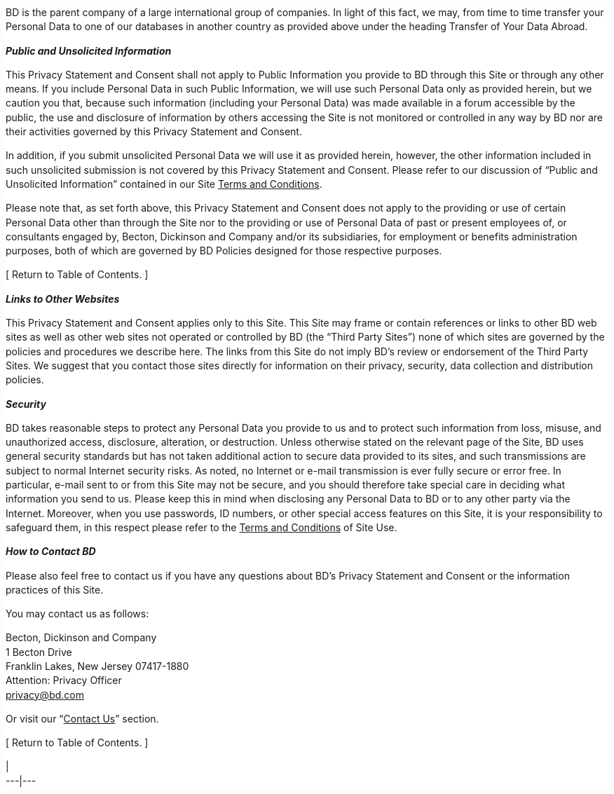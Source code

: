 BD is the parent company of a large international group of companies. In light of this fact, we may, from time to time transfer your Personal Data to one of our databases in another country as provided above under the heading Transfer of Your Data Abroad.

**_Public and Unsolicited Information_**

This Privacy Statement and Consent shall not apply to Public Information you provide to BD through this Site or through any other means. If you include Personal Data in such Public Information, we will use such Personal Data only as provided herein, but we caution you that, because such information (including your Personal Data) was made available in a forum accessible by the public, the use and disclosure of information by others accessing the Site is not monitored or controlled in any way by BD nor are their activities governed by this Privacy Statement and Consent.

In addition, if you submit unsolicited Personal Data we will use it as provided herein, however, the other information included in such unsolicited submission is not covered by this Privacy Statement and Consent. Please refer to our discussion of “Public and Unsolicited Information” contained in our Site [Terms and Conditions](https://web.archive.org/legal/terms.asp).

Please note that, as set forth above, this Privacy Statement and Consent does not apply to the providing or use of certain Personal Data other than through the Site nor to the providing or use of Personal Data of past or present employees of, or consultants engaged by, Becton, Dickinson and Company and/or its subsidiaries, for employment or benefits administration purposes, both of which are governed by BD Policies designed for those respective purposes.

[ Return to Table of Contents. ]  


  
**_Links to Other Websites_**

This Privacy Statement and Consent applies only to this Site. This Site may frame or contain references or links to other BD web sites as well as other web sites not operated or controlled by BD (the “Third Party Sites”) none of which sites are governed by the policies and procedures we describe here. The links from this Site do not imply BD’s review or endorsement of the Third Party Sites. We suggest that you contact those sites directly for information on their privacy, security, data collection and distribution policies.

**_Security_**

BD takes reasonable steps to protect any Personal Data you provide to us and to protect such information from loss, misuse, and unauthorized access, disclosure, alteration, or destruction. Unless otherwise stated on the relevant page of the Site, BD uses general security standards but has not taken additional action to secure data provided to its sites, and such transmissions are subject to normal Internet security risks. As noted, no Internet or e-mail transmission is ever fully secure or error free. In particular, e-mail sent to or from this Site may not be secure, and you should therefore take special care in deciding what information you send to us. Please keep this in mind when disclosing any Personal Data to BD or to any other party via the Internet. Moreover, when you use passwords, ID numbers, or other special access features on this Site, it is your responsibility to safeguard them, in this respect please refer to the [Terms and Conditions](https://web.archive.org/legal/terms.asp) of Site Use.

**_How to Contact BD_**

Please also feel free to contact us if you have any questions about BD’s Privacy Statement and Consent or the information practices of this Site.

You may contact us as follows:

Becton, Dickinson and Company  
1 Becton Drive  
Franklin Lakes, New Jersey 07417-1880  
Attention: Privacy Officer  
[privacy@bd.com](mailto:privacy@bd.com)

  
Or visit our “[Contact Us](https://web.archive.org/support/contact/)” section.

[ Return to Table of Contents. ]

|   
---|---
